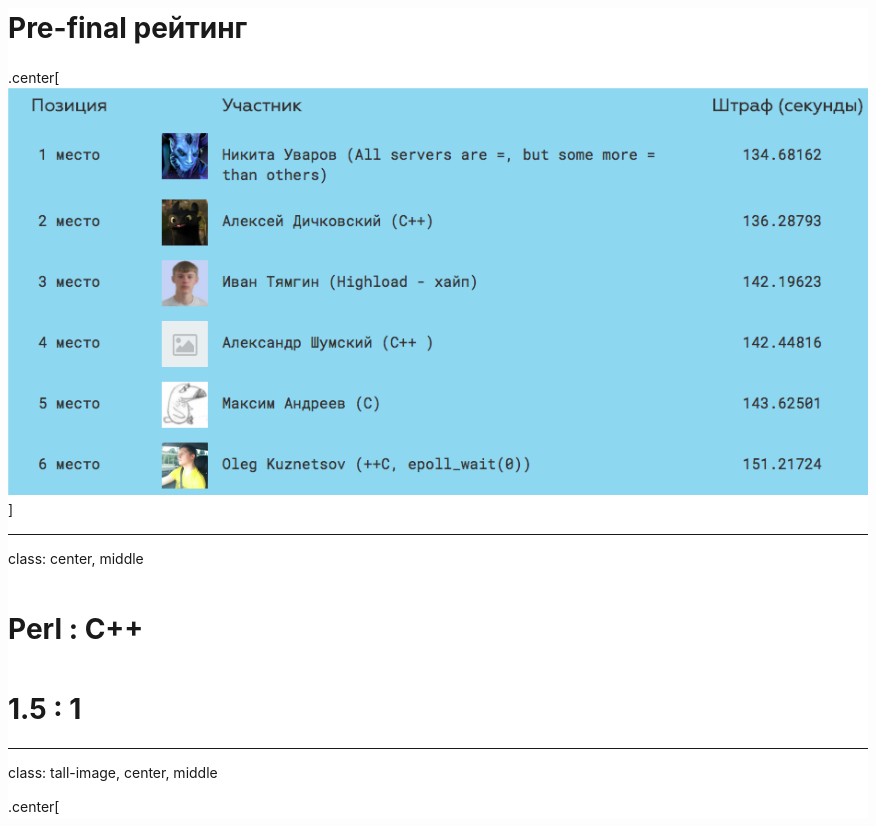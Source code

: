 # Pre-final рейтинг

.center[
![scoreboard-top](top-score.png)
]

---
class: center, middle

# Perl : C++
# 1.5 : 1

---
class: tall-image, center, middle

.center[